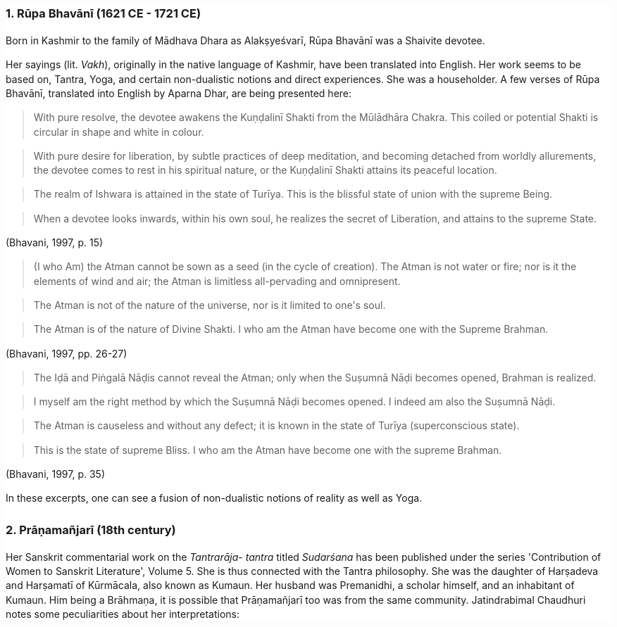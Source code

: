 ### 1. Rūpa Bhavānī \(1621 CE - 1721 CE\) 

Born in Kashmir to the family of Mādhava Dhara as Alakṣyeśvarī, Rūpa Bhavānī was a Shaivite devotee. 

Her sayings \(lit. *Vakh*\), originally in the native language of Kashmir, have been translated into English. Her work seems to be based on, Tantra, Yoga, and certain non-dualistic notions and direct experiences. She was a householder. A few verses of Rūpa Bhavānī, translated into English by Aparna Dhar, are being presented here: 

> With pure resolve, the devotee awakens the Kuṇḍalinī Shakti from the Mūlādhāra Chakra. This coiled or potential Shakti is circular in shape and white in colour. 

> With pure desire for liberation, by subtle practices of deep meditation, and becoming detached from worldly allurements, the devotee comes to rest in his spiritual nature, or the Kuṇḍalinī Shakti attains its peaceful location. 

> The realm of Ishwara is attained in the state of Turīya. This is the blissful state of union with the supreme Being. 

> When a devotee looks inwards, within his own soul, he realizes the secret of Liberation, and attains to the supreme State. 

\(Bhavani, 1997, p. 15\) 

> \(I who Am\) the Atman cannot be sown as a seed \(in the cycle of creation\). The Atman is not water or fire; nor is it the elements of wind and air; the Atman is limitless all-pervading and omnipresent. 

> The Atman is not of the nature of the universe, nor is it limited to one's soul. 

> The Atman is of the nature of Divine Shakti. I who am the Atman have become one with the Supreme Brahman. 

\(Bhavani, 1997, pp. 26-27\) 

> The Iḍā and Piṅgalā Nāḍis cannot reveal the Atman; only when the Suṣumnā Nāḍi becomes opened, Brahman is realized. 

> I myself am the right method by which the Suṣumnā Nāḍi becomes opened. I indeed am also the Suṣumnā Nāḍi. 

> The Atman is causeless and without any defect; it is known in the state of Turīya \(superconscious state\). 

> This is the state of supreme Bliss. I who am the Atman have become one with the supreme Brahman. 

\(Bhavani, 1997, p. 35\) 

In these excerpts, one can see a fusion of non-dualistic notions of reality as well as Yoga. 

### 2. Prāṇamañjarī \(18th century\) 

Her Sanskrit commentarial work on the *Tantrarāja*- *tantra* titled *Sudarśana* has been published under the series 'Contribution of Women to Sanskrit Literature', Volume 5. She is thus connected with the Tantra philosophy. She was the daughter of Harṣadeva and Harṣamatī of Kūrmācala, also known as Kumaun. Her husband was Premanidhi, a scholar himself, and an inhabitant of Kumaun. Him being a Brāhmaṇa, it is possible that Prāṇamañjarī too was from the same community. Jatindrabimal Chaudhuri notes some peculiarities about her interpretations: 
